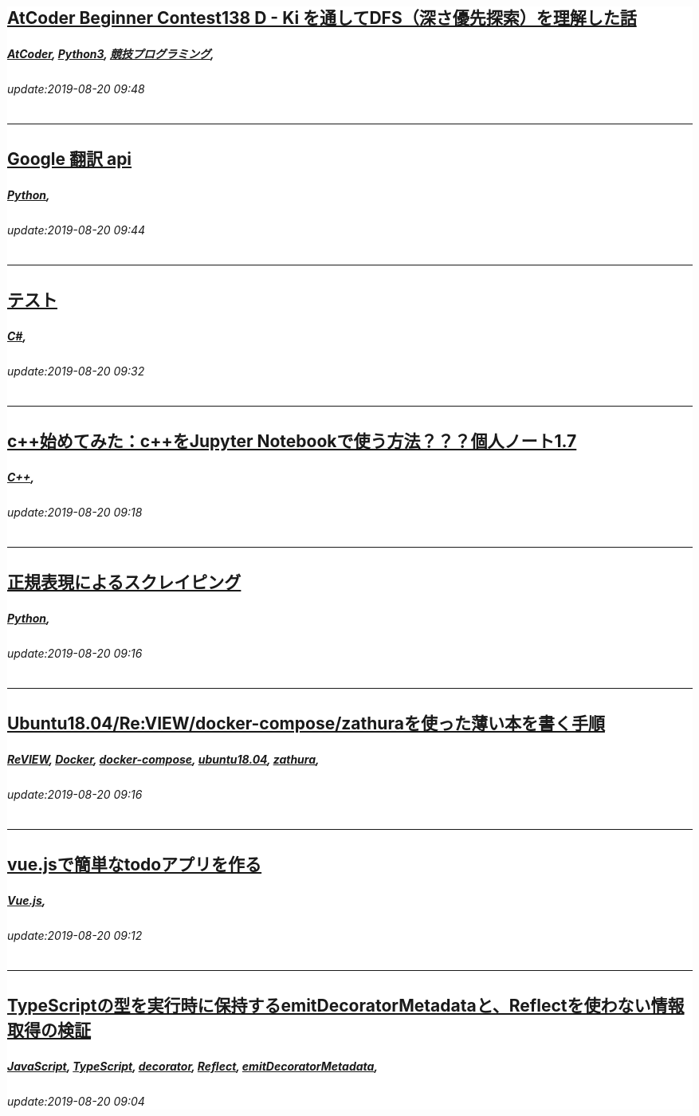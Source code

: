 ## [AtCoder Beginner Contest138 D - Ki を通してDFS（深さ優先探索）を理解した話](https://qiita.com/RyuDaniel1/items/054b267dd2d8c80f16cd)
##### [AtCoder](https://qiita.com/tags/AtCoder), [Python3](https://qiita.com/tags/Python3), [競技プログラミング](https://qiita.com/tags/競技プログラミング), 
###### update:2019-08-20 09:48
---
## [Google 翻訳 api](https://qiita.com/Camity/items/ea41b78f8ba57ad06486)
##### [Python](https://qiita.com/tags/Python), 
###### update:2019-08-20 09:44
---
## [テスト](https://qiita.com/tatsuponbipanya/items/2246d3852dc0c8707ec8)
##### [C#](https://qiita.com/tags/C#), 
###### update:2019-08-20 09:32
---
## [c++始めてみた：c++をJupyter Notebookで使う方法？？？個人ノート1.7](https://qiita.com/hktmr/items/182b8c2febd62435dec4)
##### [C++](https://qiita.com/tags/C++), 
###### update:2019-08-20 09:18
---
## [正規表現によるスクレイピング](https://qiita.com/yyyi4/items/0b90e08cd4d2d89b3ca7)
##### [Python](https://qiita.com/tags/Python), 
###### update:2019-08-20 09:16
---
## [Ubuntu18.04/Re:VIEW/docker-compose/zathuraを使った薄い本を書く手順](https://qiita.com/solareenlo/items/9211c750e840206ab91e)
##### [ReVIEW](https://qiita.com/tags/ReVIEW), [Docker](https://qiita.com/tags/Docker), [docker-compose](https://qiita.com/tags/docker-compose), [ubuntu18.04](https://qiita.com/tags/ubuntu18.04), [zathura](https://qiita.com/tags/zathura), 
###### update:2019-08-20 09:16
---
## [vue.jsで簡単なtodoアプリを作る](https://qiita.com/you8/items/a8fcbfe40aafce6fecfa)
##### [Vue.js](https://qiita.com/tags/Vue.js), 
###### update:2019-08-20 09:12
---
## [TypeScriptの型を実行時に保持するemitDecoratorMetadataと、Reflectを使わない情報取得の検証](https://qiita.com/SoraKumo/items/1e05c68e9add1d62690a)
##### [JavaScript](https://qiita.com/tags/JavaScript), [TypeScript](https://qiita.com/tags/TypeScript), [decorator](https://qiita.com/tags/decorator), [Reflect](https://qiita.com/tags/Reflect), [emitDecoratorMetadata](https://qiita.com/tags/emitDecoratorMetadata), 
###### update:2019-08-20 09:04